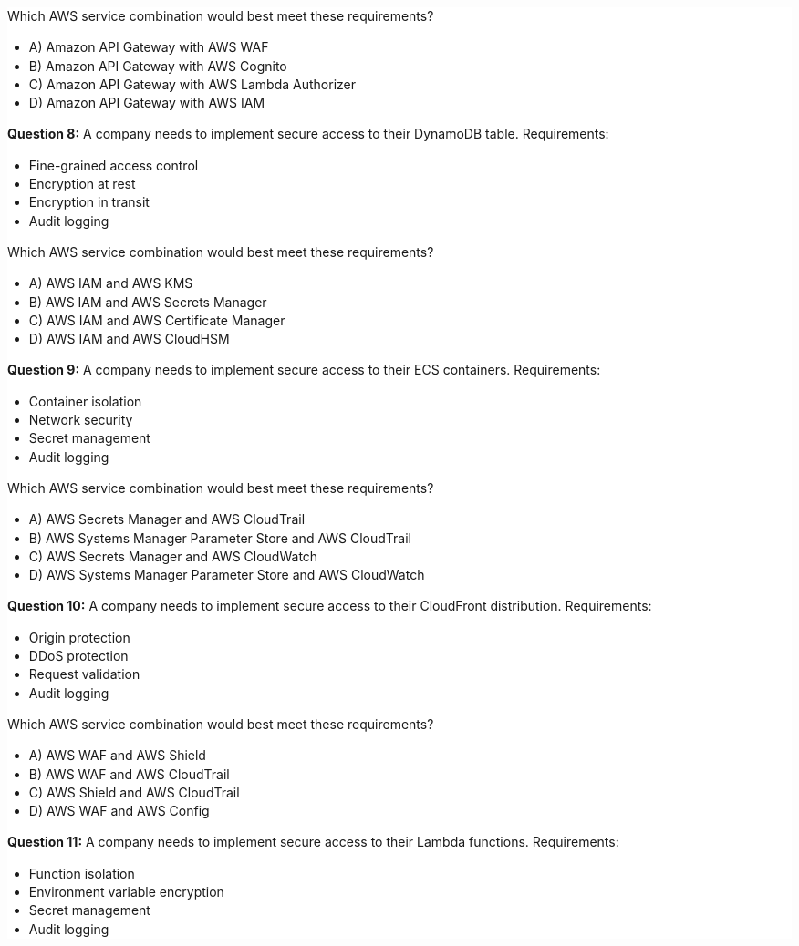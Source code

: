 Which AWS service combination would best meet these requirements?

- A) Amazon API Gateway with AWS WAF
- B) Amazon API Gateway with AWS Cognito
- C) Amazon API Gateway with AWS Lambda Authorizer
- D) Amazon API Gateway with AWS IAM

**Question 8:**
A company needs to implement secure access to their DynamoDB table. Requirements:
- Fine-grained access control
- Encryption at rest
- Encryption in transit
- Audit logging

Which AWS service combination would best meet these requirements?

- A) AWS IAM and AWS KMS
- B) AWS IAM and AWS Secrets Manager
- C) AWS IAM and AWS Certificate Manager
- D) AWS IAM and AWS CloudHSM

**Question 9:**
A company needs to implement secure access to their ECS containers. Requirements:
- Container isolation
- Network security
- Secret management
- Audit logging

Which AWS service combination would best meet these requirements?

- A) AWS Secrets Manager and AWS CloudTrail
- B) AWS Systems Manager Parameter Store and AWS CloudTrail
- C) AWS Secrets Manager and AWS CloudWatch
- D) AWS Systems Manager Parameter Store and AWS CloudWatch

**Question 10:**
A company needs to implement secure access to their CloudFront distribution. Requirements:
- Origin protection
- DDoS protection
- Request validation
- Audit logging

Which AWS service combination would best meet these requirements?

- A) AWS WAF and AWS Shield
- B) AWS WAF and AWS CloudTrail
- C) AWS Shield and AWS CloudTrail
- D) AWS WAF and AWS Config

**Question 11:**
A company needs to implement secure access to their Lambda functions. Requirements:
- Function isolation
- Environment variable encryption
- Secret management
- Audit logging
